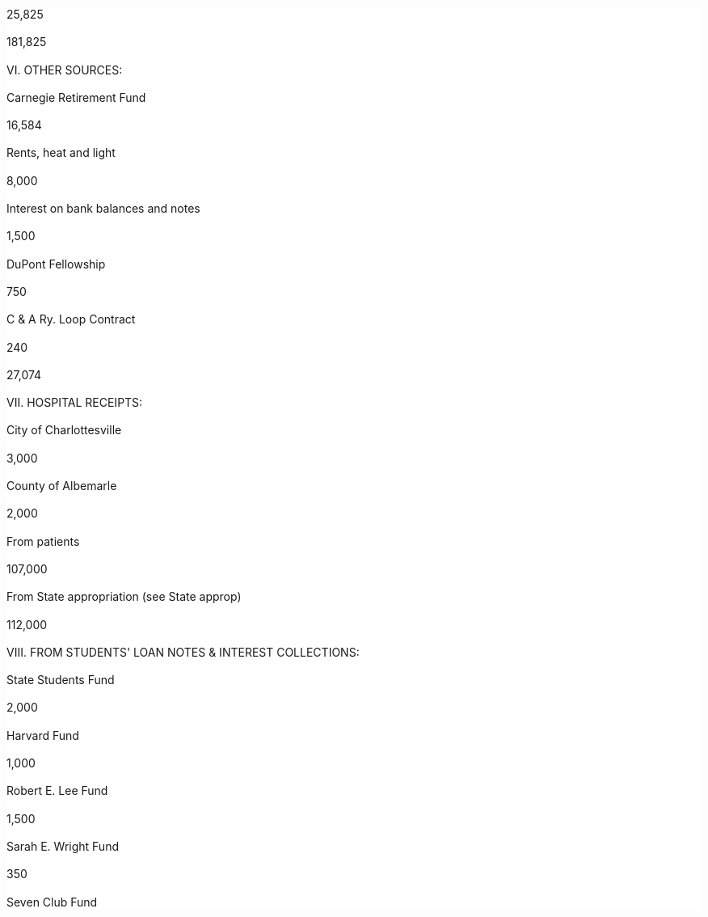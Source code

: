 25,825

181,825

VI. OTHER SOURCES:

Carnegie Retirement Fund

16,584

Rents, heat and light

8,000

Interest on bank balances and notes

1,500

DuPont Fellowship

750

C & A Ry. Loop Contract

240

27,074

VII. HOSPITAL RECEIPTS:

City of Charlottesville

3,000

County of Albemarle

2,000

From patients

107,000

From State appropriation (see State approp)

112,000

VIII. FROM STUDENTS' LOAN NOTES & INTEREST COLLECTIONS:

State Students Fund

2,000

Harvard Fund

1,000

Robert E. Lee Fund

1,500

Sarah E. Wright Fund

350

Seven Club Fund

